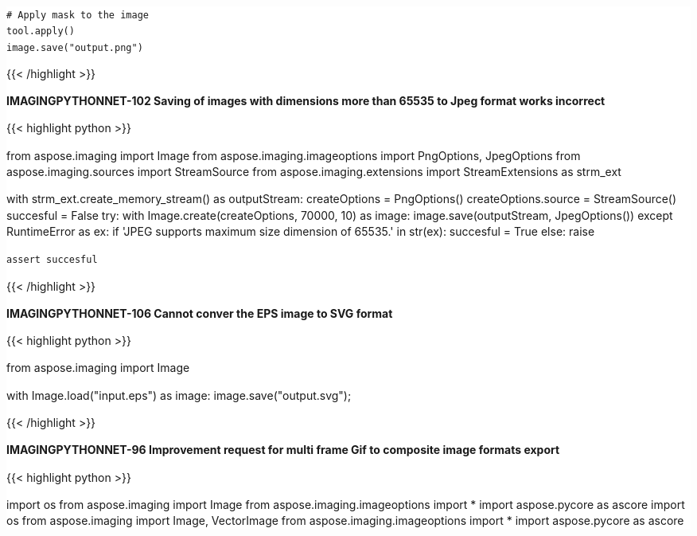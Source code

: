 	# Apply mask to the image
	tool.apply()
	image.save("output.png")

{{< /highlight >}}

**IMAGINGPYTHONNET-102 Saving of images with dimensions more than 65535 to Jpeg format works incorrect**

{{< highlight python >}}

from aspose.imaging import Image
from aspose.imaging.imageoptions import PngOptions, JpegOptions
from aspose.imaging.sources import StreamSource
from aspose.imaging.extensions import StreamExtensions as strm_ext

with strm_ext.create_memory_stream() as outputStream:
    createOptions = PngOptions()
    createOptions.source = StreamSource()
	succesful = False
    try:
        with Image.create(createOptions, 70000, 10) as image:
           image.save(outputStream, JpegOptions())
    except RuntimeError as ex:
        if 'JPEG supports maximum size dimension of 65535.' in str(ex):
            succesful = True
        else:
            raise
    
    assert succesful

{{< /highlight >}}

**IMAGINGPYTHONNET-106 Cannot conver the EPS image to SVG format**

{{< highlight python >}}

from aspose.imaging import Image

with Image.load("input.eps") as image:
    image.save("output.svg");

{{< /highlight >}}

**IMAGINGPYTHONNET-96 Improvement request for multi frame Gif to composite image formats export**

{{< highlight python >}}

import os
from aspose.imaging import Image
from aspose.imaging.imageoptions import *
import aspose.pycore as ascore
import os
from aspose.imaging import Image, VectorImage
from aspose.imaging.imageoptions import *
import aspose.pycore as ascore
